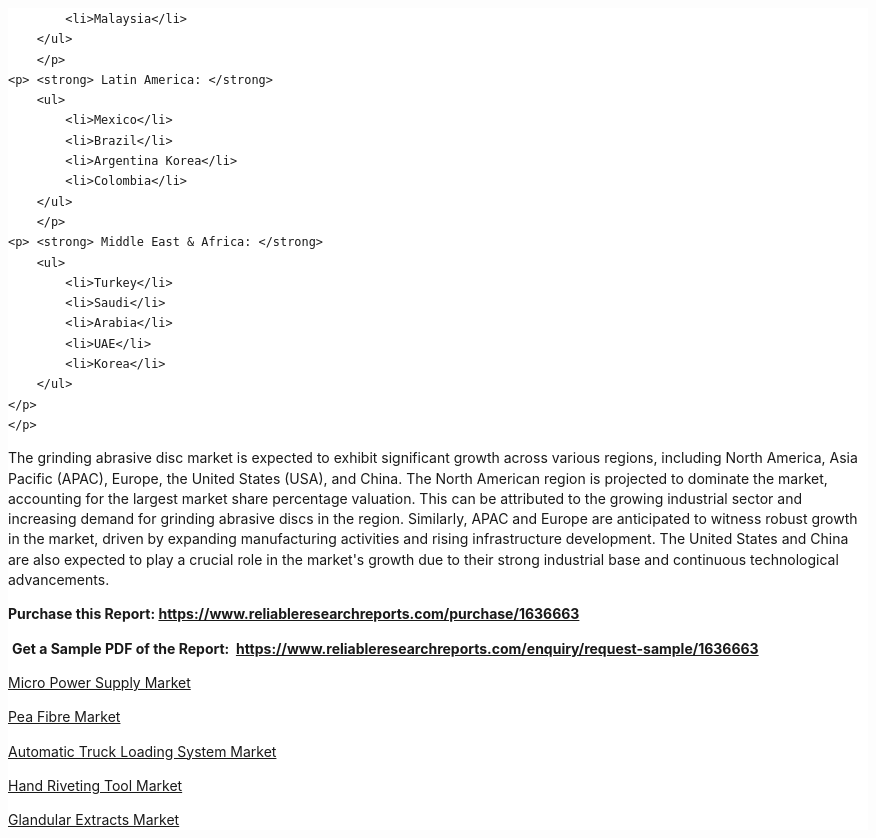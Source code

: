             <li>Malaysia</li>
        </ul>
        </p> 
    <p> <strong> Latin America: </strong>
        <ul>
            <li>Mexico</li>
            <li>Brazil</li>
            <li>Argentina Korea</li>
            <li>Colombia</li>
        </ul>
        </p> 
    <p> <strong> Middle East & Africa: </strong>
        <ul>
            <li>Turkey</li>
            <li>Saudi</li>
            <li>Arabia</li>
            <li>UAE</li>
            <li>Korea</li>
        </ul>
    </p>
    </p>
<p><p>The grinding abrasive disc market is expected to exhibit significant growth across various regions, including North America, Asia Pacific (APAC), Europe, the United States (USA), and China. The North American region is projected to dominate the market, accounting for the largest market share percentage valuation. This can be attributed to the growing industrial sector and increasing demand for grinding abrasive discs in the region. Similarly, APAC and Europe are anticipated to witness robust growth in the market, driven by expanding manufacturing activities and rising infrastructure development. The United States and China are also expected to play a crucial role in the market's growth due to their strong industrial base and continuous technological advancements.</p></p>
<p><strong>Purchase this Report: <a href="https://www.reliableresearchreports.com/purchase/1636663">https://www.reliableresearchreports.com/purchase/1636663</a></strong></p>
<p>&nbsp;<strong>Get a Sample PDF of the Report:&nbsp;&nbsp;<a href="https://www.reliableresearchreports.com/enquiry/request-sample/1636663">https://www.reliableresearchreports.com/enquiry/request-sample/1636663</a></strong></p>
<p><strong></strong></p>
<p><p><a href="https://medium.com/@christinascott1938/micro-power-supply-market-competitive-analysis-market-trends-and-forecast-to-2030-ecccf1eba326">Micro Power Supply Market</a></p><p><a href="https://github.com/RichRobinson5/Market-Research-Report-List-2/blob/main/pea-fibre-market.md">Pea Fibre Market</a></p><p><a href="https://medium.com/@bethelokon998/automatic-truck-loading-system-market-trends-and-market-analysis-forecasted-for-period-2023-2030-e077bebebdab">Automatic Truck Loading System Market</a></p><p><a href="https://medium.com/@paulmcglynn6456/hand-riveting-tool-market-competitive-analysis-market-trends-and-forecast-to-2030-ed2cb19db0f2">Hand Riveting Tool Market</a></p><p><a href="https://github.com/RoccoManning/Market-Research-Report-List-2/blob/main/glandular-extracts-market.md">Glandular Extracts Market</a></p></p>